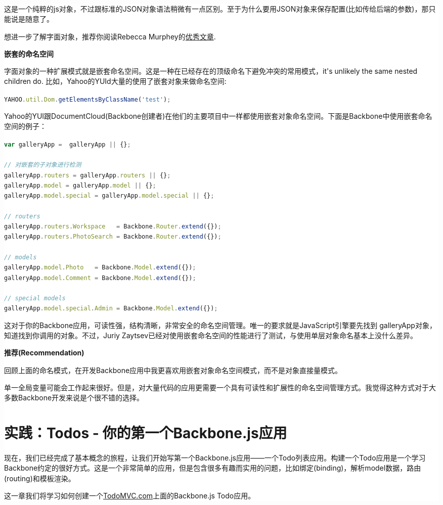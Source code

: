 这是一个纯粹的js对象，不过跟标准的JSON对象语法稍微有一点区别。至于为什么要用JSON对象来保存配置(比如传给后端的参数)，那只能说是随意了。

想进一步了解字面对象，推荐你阅读Rebecca Murphey的[优秀文章](http://rmurphey.com/blog/2009/10/15/using-objects-to-organize-your-code).

**嵌套的命名空间**

字面对象的一种扩展模式就是嵌套命名空间。这是一种在已经存在的顶级命名下避免冲突的常用模式，it's unlikely the same nested children do. 比如，Yahoo的YUId大量的使用了嵌套对象来做命名空间:

```javascript
YAHOO.util.Dom.getElementsByClassName('test');
```

Yahoo的YUI跟DocumentCloud(Backbone创建者)在他们的主要项目中一样都使用嵌套对象命名空间。下面是Backbone中使用嵌套命名空间的例子：

```javascript
var galleryApp =  galleryApp || {};

// 对嵌套的子对象进行检测
galleryApp.routers = galleryApp.routers || {};
galleryApp.model = galleryApp.model || {};
galleryApp.model.special = galleryApp.model.special || {};

// routers
galleryApp.routers.Workspace   = Backbone.Router.extend({});
galleryApp.routers.PhotoSearch = Backbone.Router.extend({});

// models
galleryApp.model.Photo   = Backbone.Model.extend({});
galleryApp.model.Comment = Backbone.Model.extend({});

// special models
galleryApp.model.special.Admin = Backbone.Model.extend({});
```

这对于你的Backbone应用，可读性强，结构清晰，非常安全的命名空间管理。唯一的要求就是JavaScript引擎要先找到 galleryApp对象，知道找到你调用的对象。不过，Juriy Zaytsev已经对使用嵌套命名空间的性能进行了测试，与使用单层对象命名基本上没什么差异。


**推荐(Recommendation)**

回顾上面的命名模式，在开发Backbone应用中我更喜欢用嵌套对象命名空间模式，而不是对象直接量模式。

单一全局变量可能会工作起来很好。但是，对大量代码的应用更需要一个具有可读性和扩展性的命名空间管理方式。我觉得这种方式对于大多数Backbone开发来说是个很不错的选择。

# <a name="practicaltodos">实践：Todos - 你的第一个Backbone.js应用</a>

现在，我们已经完成了基本概念的旅程，让我们开始写第一个Backbone.js应用——一个Todo列表应用。构建一个Todo应用是一个学习Backbone约定的很好方式。这是一个非常简单的应用，但是包含很多有趣而实用的问题，比如绑定(binding)，解析model数据，路由(routing)和模板渲染。

这一章我们将学习如何创建一个[TodoMVC.com](http://todomvc.com)上面的Backbone.js Todo应用。
